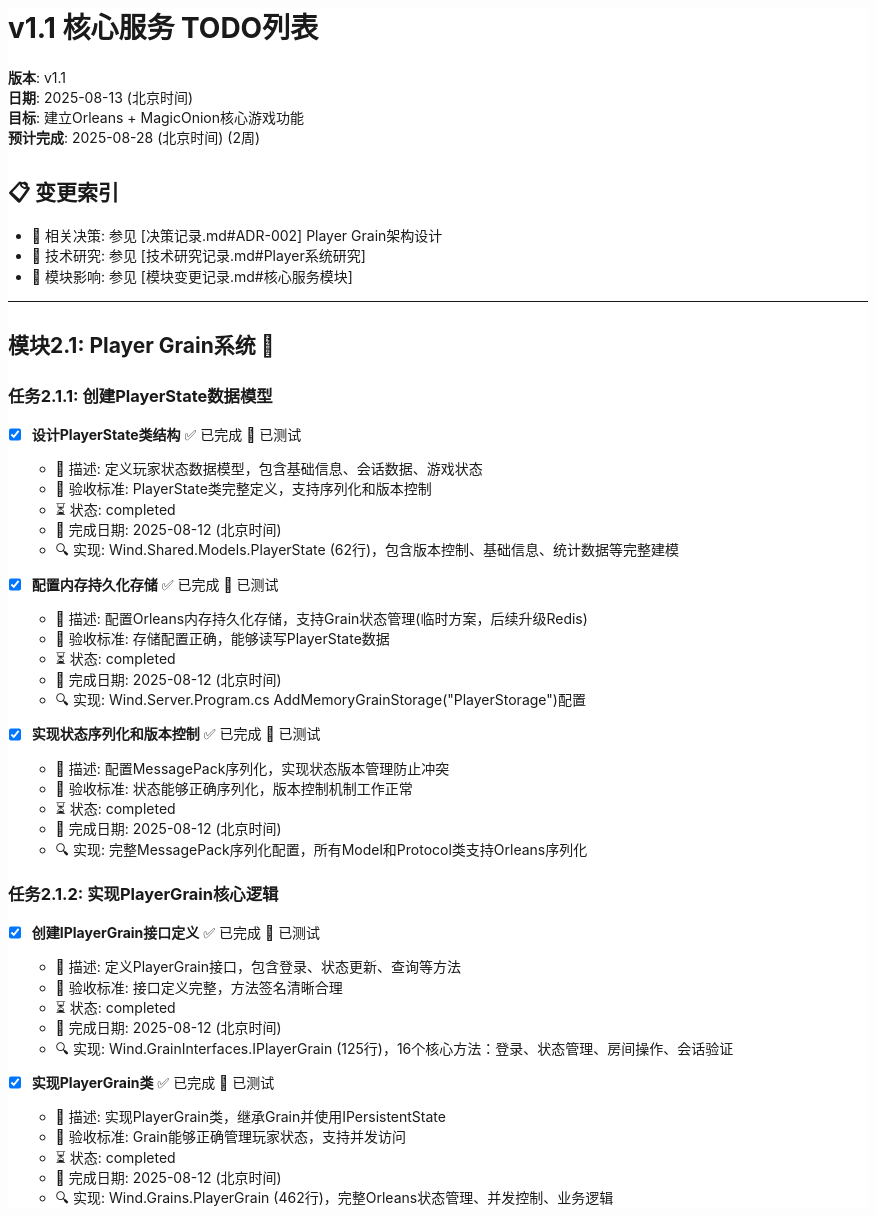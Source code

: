 
# v1.1 核心服务 TODO列表

**版本**: v1.1  
**日期**: 2025-08-13 (北京时间)  
**目标**: 建立Orleans + MagicOnion核心游戏功能  
**预计完成**: 2025-08-28 (北京时间) (2周)

## 📋 变更索引
- 🔗 相关决策: 参见 [决策记录.md#ADR-002] Player Grain架构设计
- 🔗 技术研究: 参见 [技术研究记录.md#Player系统研究]
- 🔗 模块影响: 参见 [模块变更记录.md#核心服务模块]

---

## 模块2.1: Player Grain系统 👤

### 任务2.1.1: 创建PlayerState数据模型
- [x] **设计PlayerState类结构** ✅ 已完成 🧪 已测试
  - 📝 描述: 定义玩家状态数据模型，包含基础信息、会话数据、游戏状态
  - 🎯 验收标准: PlayerState类完整定义，支持序列化和版本控制
  - ⏳ 状态: completed
  - 📅 完成日期: 2025-08-12 (北京时间)
  - 🔍 实现: Wind.Shared.Models.PlayerState (62行)，包含版本控制、基础信息、统计数据等完整建模

- [x] **配置内存持久化存储** ✅ 已完成 🧪 已测试
  - 📝 描述: 配置Orleans内存持久化存储，支持Grain状态管理(临时方案，后续升级Redis)
  - 🎯 验收标准: 存储配置正确，能够读写PlayerState数据
  - ⏳ 状态: completed
  - 📅 完成日期: 2025-08-12 (北京时间)
  - 🔍 实现: Wind.Server.Program.cs AddMemoryGrainStorage("PlayerStorage")配置

- [x] **实现状态序列化和版本控制** ✅ 已完成 🧪 已测试
  - 📝 描述: 配置MessagePack序列化，实现状态版本管理防止冲突
  - 🎯 验收标准: 状态能够正确序列化，版本控制机制工作正常
  - ⏳ 状态: completed
  - 📅 完成日期: 2025-08-12 (北京时间)
  - 🔍 实现: 完整MessagePack序列化配置，所有Model和Protocol类支持Orleans序列化

### 任务2.1.2: 实现PlayerGrain核心逻辑
- [x] **创建IPlayerGrain接口定义** ✅ 已完成 🧪 已测试
  - 📝 描述: 定义PlayerGrain接口，包含登录、状态更新、查询等方法
  - 🎯 验收标准: 接口定义完整，方法签名清晰合理
  - ⏳ 状态: completed
  - 📅 完成日期: 2025-08-12 (北京时间)
  - 🔍 实现: Wind.GrainInterfaces.IPlayerGrain (125行)，16个核心方法：登录、状态管理、房间操作、会话验证

- [x] **实现PlayerGrain类** ✅ 已完成 🧪 已测试
  - 📝 描述: 实现PlayerGrain类，继承Grain并使用IPersistentState
  - 🎯 验收标准: Grain能够正确管理玩家状态，支持并发访问
  - ⏳ 状态: completed
  - 📅 完成日期: 2025-08-12 (北京时间)
  - 🔍 实现: Wind.Grains.PlayerGrain (462行)，完整Orleans状态管理、并发控制、业务逻辑
